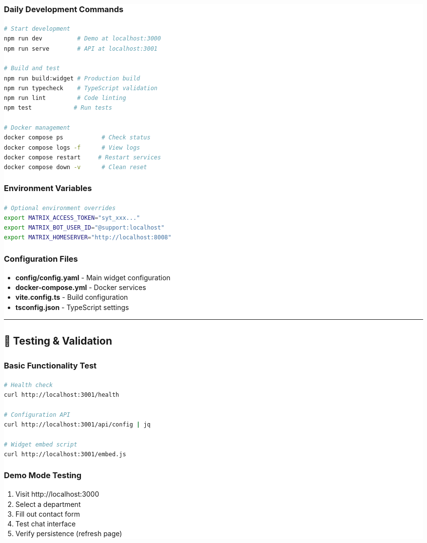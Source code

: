 ### Daily Development Commands
```bash
# Start development
npm run dev          # Demo at localhost:3000
npm run serve        # API at localhost:3001

# Build and test
npm run build:widget # Production build
npm run typecheck    # TypeScript validation
npm run lint         # Code linting
npm test            # Run tests

# Docker management
docker compose ps           # Check status
docker compose logs -f      # View logs
docker compose restart     # Restart services
docker compose down -v      # Clean reset
```

### Environment Variables
```bash
# Optional environment overrides
export MATRIX_ACCESS_TOKEN="syt_xxx..."
export MATRIX_BOT_USER_ID="@support:localhost"
export MATRIX_HOMESERVER="http://localhost:8008"
```

### Configuration Files
- **config/config.yaml** - Main widget configuration
- **docker-compose.yml** - Docker services
- **vite.config.ts** - Build configuration
- **tsconfig.json** - TypeScript settings

---

## 🧪 Testing & Validation

### Basic Functionality Test
```bash
# Health check
curl http://localhost:3001/health

# Configuration API
curl http://localhost:3001/api/config | jq

# Widget embed script
curl http://localhost:3001/embed.js
```

### Demo Mode Testing
1. Visit http://localhost:3000
2. Select a department
3. Fill out contact form
4. Test chat interface
5. Verify persistence (refresh page)
